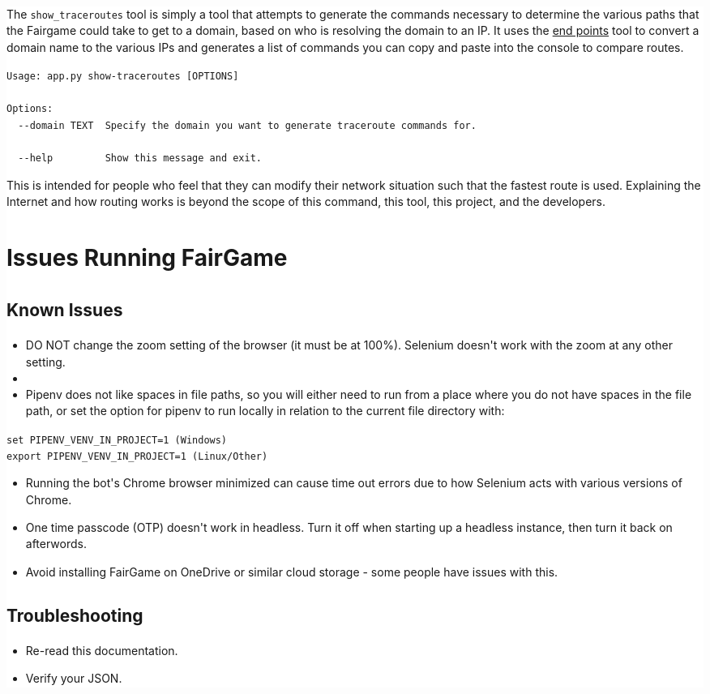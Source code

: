 The `show_traceroutes` tool is simply a tool that attempts to generate the commands necessary to determine the various
paths that the Fairgame could take to get to a domain, based on who is resolving the domain to an IP.
It uses the [end points](#cdn-endpoints) tool to convert a domain name to the various IPs and generates a list of
commands you can copy and paste into the console to compare routes.

```shell
Usage: app.py show-traceroutes [OPTIONS]

Options:
  --domain TEXT  Specify the domain you want to generate traceroute commands for.

  --help         Show this message and exit.
```

This is intended for people who feel that they can modify their network situation such that the fastest route is used.
Explaining the Internet and how routing works is beyond the scope of this command, this tool, this project, and the
developers.

# Issues Running FairGame 
## Known Issues
* DO NOT change the zoom setting of the browser (it must be at 100%). Selenium doesn't work with the zoom at any other setting.
* 
* Pipenv does not like spaces in file paths, so you will either need to run from a place where you do not have spaces 
  in the file path, or set the option for pipenv to run locally in relation to the current file directory with:
```shell
set PIPENV_VENV_IN_PROJECT=1 (Windows) 
export PIPENV_VENV_IN_PROJECT=1 (Linux/Other)
```

* Running the bot's Chrome browser minimized can cause time out errors due to how Selenium acts with various versions of Chrome. 

* One time passcode (OTP) doesn't work in headless. Turn it off when starting up a headless instance, then turn 
  it back on afterwords.
  
* Avoid installing FairGame on OneDrive or similar cloud storage - some people have issues with this.

## Troubleshooting

+ Re-read this documentation.

+ Verify your JSON.
